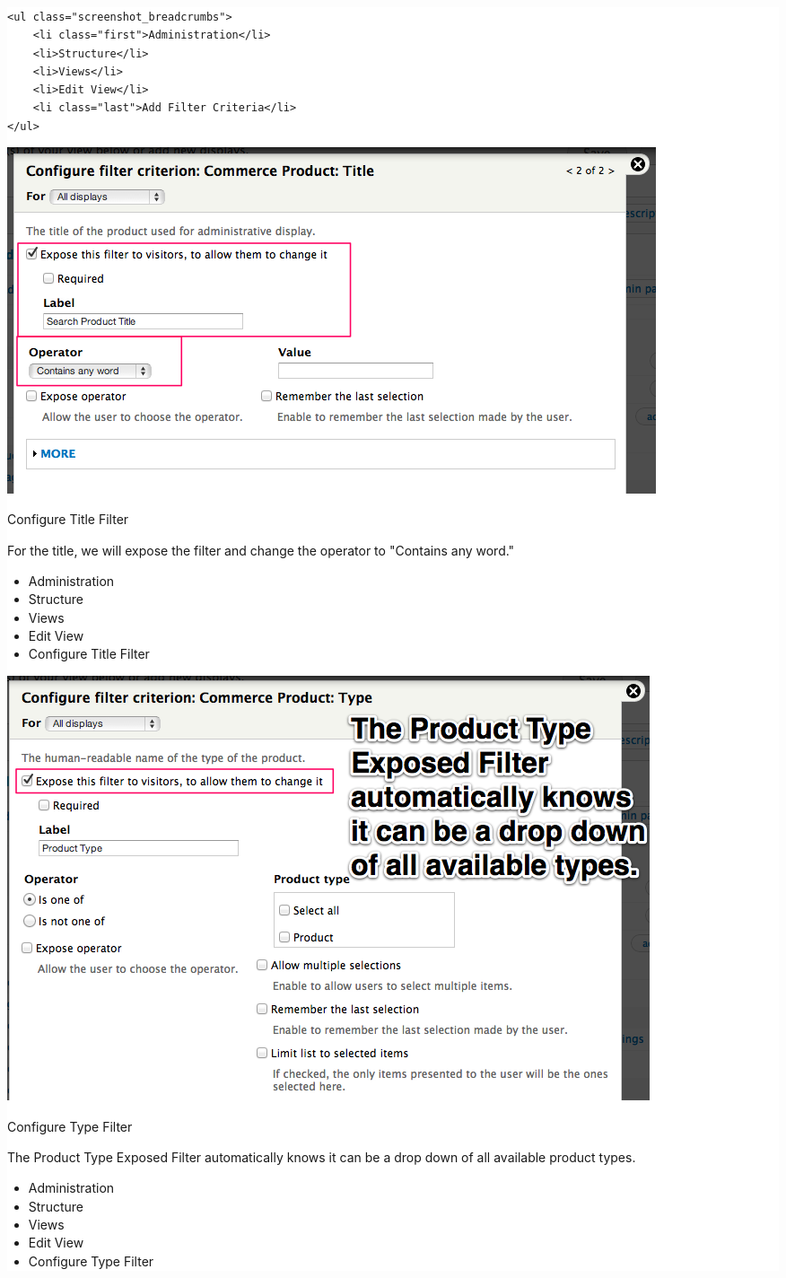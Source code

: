     <ul class="screenshot_breadcrumbs">
        <li class="first">Administration</li>
        <li>Structure</li>
        <li>Views</li>
        <li>Edit View</li>
        <li class="last">Add Filter Criteria</li>
    </ul>
</div>

<div class="screenshot screenshot-caption">
    <div class="img">
        <a href="/user/pages/02.commerce1/03.commerce-kickstart-2/03.Products/01.Adding-a-New-Product/04.Administering-Products/Prod-Admin-ViewEdit-step8.png"><img
        src="/user/pages/02.commerce1/03.commerce-kickstart-2/03.Products/01.Adding-a-New-Product/04.Administering-Products/Prod-Admin-ViewEdit-step8.png" alt="For the title,
        we will expose the filter and change the operator to contains any word."
        /></a>
    </div>
    <div class="caption">
        <p class="caption-title">Configure Title Filter</p>
        <p>For the title, we will expose the filter and change the operator to
        "Contains any word."</p>
    </div>
    <ul class="screenshot_breadcrumbs">
        <li class="first">Administration</li>
        <li>Structure</li>
        <li>Views</li>
        <li>Edit View</li>
        <li class="last">Configure Title Filter</li>
    </ul>
</div>

<div class="screenshot screenshot-caption">
    <div class="img">
        <a href="/user/pages/02.commerce1/03.commerce-kickstart-2/03.Products/01.Adding-a-New-Product/04.Administering-Products/Prod-Admin-ViewEdit-step9.png"><img
        src="/user/pages/02.commerce1/03.commerce-kickstart-2/03.Products/01.Adding-a-New-Product/04.Administering-Products/Prod-Admin-ViewEdit-step9.png" alt="The Product Type
        Exposed Filter automatically knows it can be a drop down of all
        available product types." /></a>
    </div>
    <div class="caption">
        <p class="caption-title">Configure Type Filter</p>
        <p>The Product Type Exposed Filter automatically knows it can be a drop
        down of all available product types.</p>
    </div>
    <ul class="screenshot_breadcrumbs">
        <li class="first">Administration</li>
        <li>Structure</li>
        <li>Views</li>
        <li>Edit View</li>
        <li class="last">Configure Type Filter</li>
    </ul>
</div>
